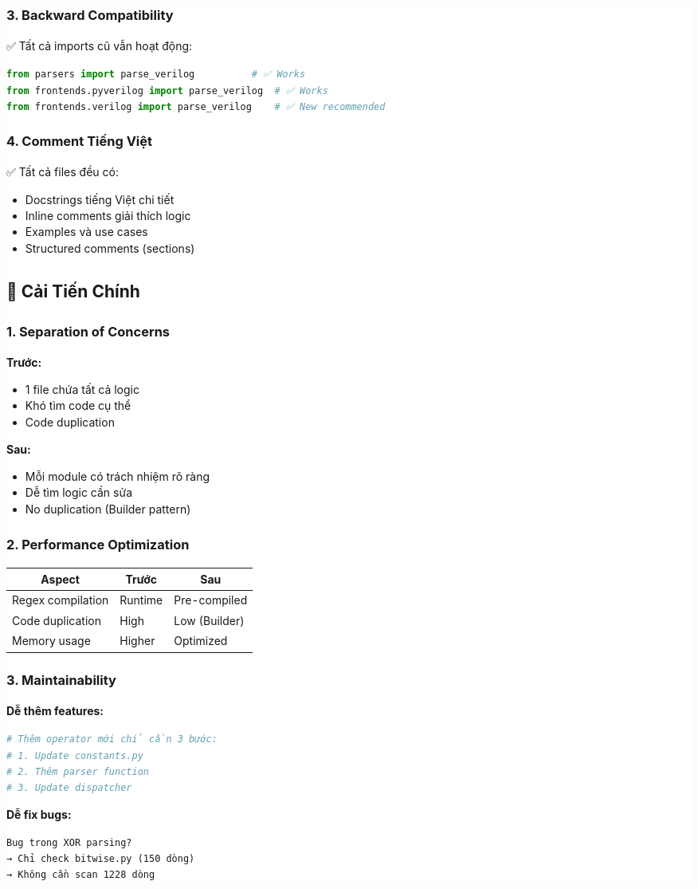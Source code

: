 ### 3. **Backward Compatibility**

✅ Tất cả imports cũ vẫn hoạt động:
```python
from parsers import parse_verilog          # ✅ Works
from frontends.pyverilog import parse_verilog  # ✅ Works
from frontends.verilog import parse_verilog    # ✅ New recommended
```

### 4. **Comment Tiếng Việt**

✅ Tất cả files đều có:
- Docstrings tiếng Việt chi tiết
- Inline comments giải thích logic
- Examples và use cases
- Structured comments (sections)

## 🎨 Cải Tiến Chính

### 1. **Separation of Concerns**

**Trước:**
- 1 file chứa tất cả logic
- Khó tìm code cụ thể
- Code duplication

**Sau:**
- Mỗi module có trách nhiệm rõ ràng
- Dễ tìm logic cần sửa
- No duplication (Builder pattern)

### 2. **Performance Optimization**

| Aspect | Trước | Sau |
|--------|-------|-----|
| Regex compilation | Runtime | Pre-compiled |
| Code duplication | High | Low (Builder) |
| Memory usage | Higher | Optimized |

### 3. **Maintainability**

**Dễ thêm features:**
```python
# Thêm operator mới chỉ cần 3 bước:
# 1. Update constants.py
# 2. Thêm parser function
# 3. Update dispatcher
```

**Dễ fix bugs:**
```
Bug trong XOR parsing? 
→ Chỉ check bitwise.py (150 dòng)
→ Không cần scan 1228 dòng
```

